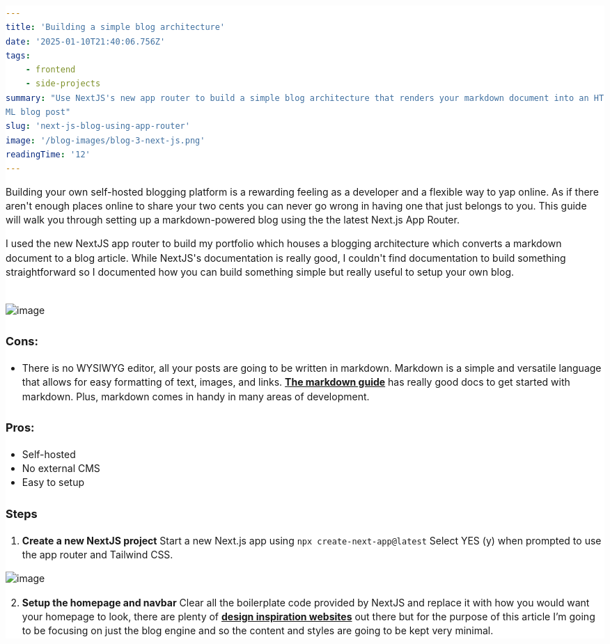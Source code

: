 ```yaml
---
title: 'Building a simple blog architecture'
date: '2025-01-10T21:40:06.756Z'
tags:
    - frontend
    - side-projects
summary: "Use NextJS's new app router to build a simple blog architecture that renders your markdown document into an HTML blog post"
slug: 'next-js-blog-using-app-router'
image: '/blog-images/blog-3-next-js.png'
readingTime: '12'
---
```


Building your own self-hosted blogging platform is a rewarding feeling as a developer and a flexible way to yap online. As if there aren't enough places online to share your two cents you can never go wrong in having one that just belongs to you. This guide will walk you through setting up a markdown-powered blog using the the latest Next.js App Router.

I used the new NextJS app router to build my portfolio which houses a blogging architecture which converts a markdown document to a blog article. While NextJS's documentation is really good, I couldn't find documentation to build something straightforward so I documented how you can build something simple but really useful to setup your own blog.<br/><br/>

![image](/blog-images/blog-3-next-js.png)

### Cons:

- There is no WYSIWYG editor, all your posts are going to be written in markdown. Markdown is a simple and versatile language that allows for easy formatting of text, images, and links. **[The markdown guide](https://www.markdownguide.org/)** has really good docs to get started with markdown. Plus, markdown comes in handy in many areas of development.

### Pros:

- Self-hosted
- No external CMS
- Easy to setup

### Steps

1. **Create a new NextJS project**
   Start a new Next.js app using `npx create-next-app@latest`
   Select YES (y) when prompted to use the app router and Tailwind CSS.

![image](/blog-images/blog-3/npm-install.png)

2. **Setup the homepage and navbar**
   Clear all the boilerplate code provided by NextJS and replace it with how you would want your homepage to look, there are plenty of **[design inspiration websites](https://dribbble.com/)** out there but for the purpose of this article I’m going to be focusing on just the blog engine and so the content and styles are going to be kept very minimal.

